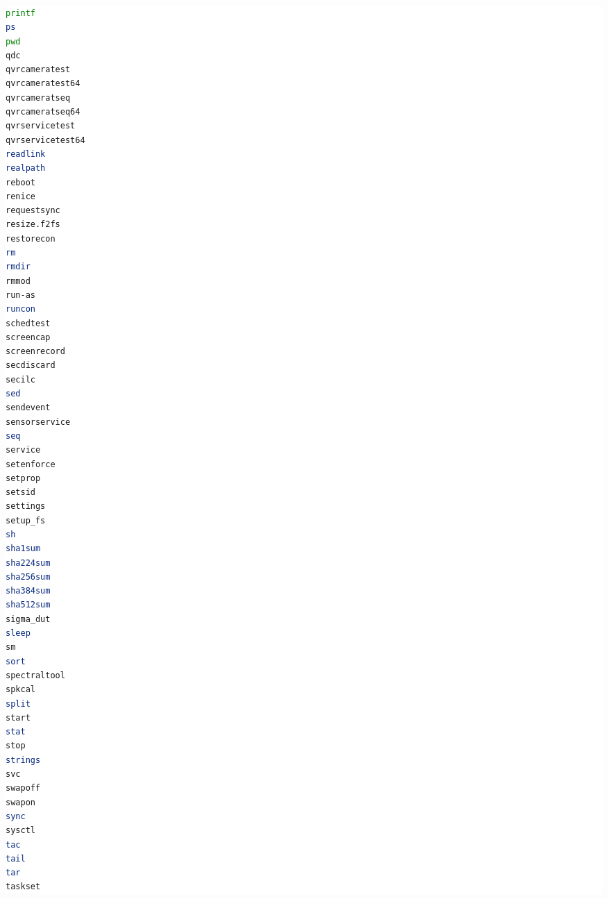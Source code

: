 ``` bash
printf
ps
pwd
qdc
qvrcameratest
qvrcameratest64
qvrcameratseq
qvrcameratseq64
qvrservicetest
qvrservicetest64
readlink
realpath
reboot
renice
requestsync
resize.f2fs
restorecon
rm
rmdir
rmmod
run-as
runcon
schedtest
screencap
screenrecord
secdiscard
secilc
sed
sendevent
sensorservice
seq
service
setenforce
setprop
setsid
settings
setup_fs
sh
sha1sum
sha224sum
sha256sum
sha384sum
sha512sum
sigma_dut
sleep
sm
sort
spectraltool
spkcal
split
start
stat
stop
strings
svc
swapoff
swapon
sync
sysctl
tac
tail
tar
taskset
```